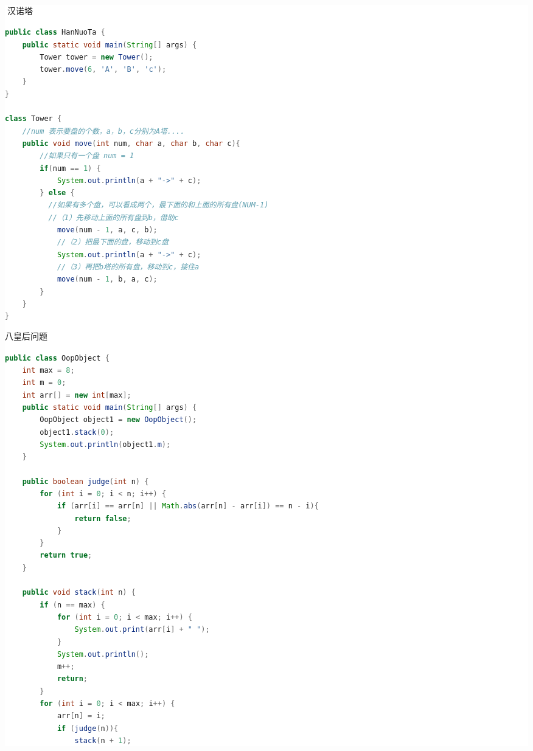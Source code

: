 ​	汉诺塔

```java
public class HanNuoTa {
    public static void main(String[] args) {
        Tower tower = new Tower();
        tower.move(6, 'A', 'B', 'c');
    }
}

class Tower {
    //num 表示要盘的个数，a，b，c分别为A塔....
    public void move(int num, char a, char b, char c){
        //如果只有一个盘 num = 1
        if(num == 1) {
            System.out.println(a + "->" + c);
        } else {
          //如果有多个盘，可以看成两个，最下面的和上面的所有盘(NUM-1)
          //（1）先移动上面的所有盘到b，借助c
            move(num - 1, a, c, b);
            //（2）把最下面的盘，移动到c盘
            System.out.println(a + "->" + c);
            //（3）再把b塔的所有盘，移动到c，接住a
            move(num - 1, b, a, c);
        }
    }
}

```

八皇后问题

```java
public class OopObject {
    int max = 8;
    int m = 0;
    int arr[] = new int[max];
    public static void main(String[] args) {
        OopObject object1 = new OopObject();
        object1.stack(0);
        System.out.println(object1.m);
    }

    public boolean judge(int n) {
        for (int i = 0; i < n; i++) {
            if (arr[i] == arr[n] || Math.abs(arr[n] - arr[i]) == n - i){
                return false;
            }
        }
        return true;
    }

    public void stack(int n) {
        if (n == max) {
            for (int i = 0; i < max; i++) {
                System.out.print(arr[i] + " ");
            }
            System.out.println();
            m++;
            return;
        }
        for (int i = 0; i < max; i++) {
            arr[n] = i;
            if (judge(n)){
                stack(n + 1);
```